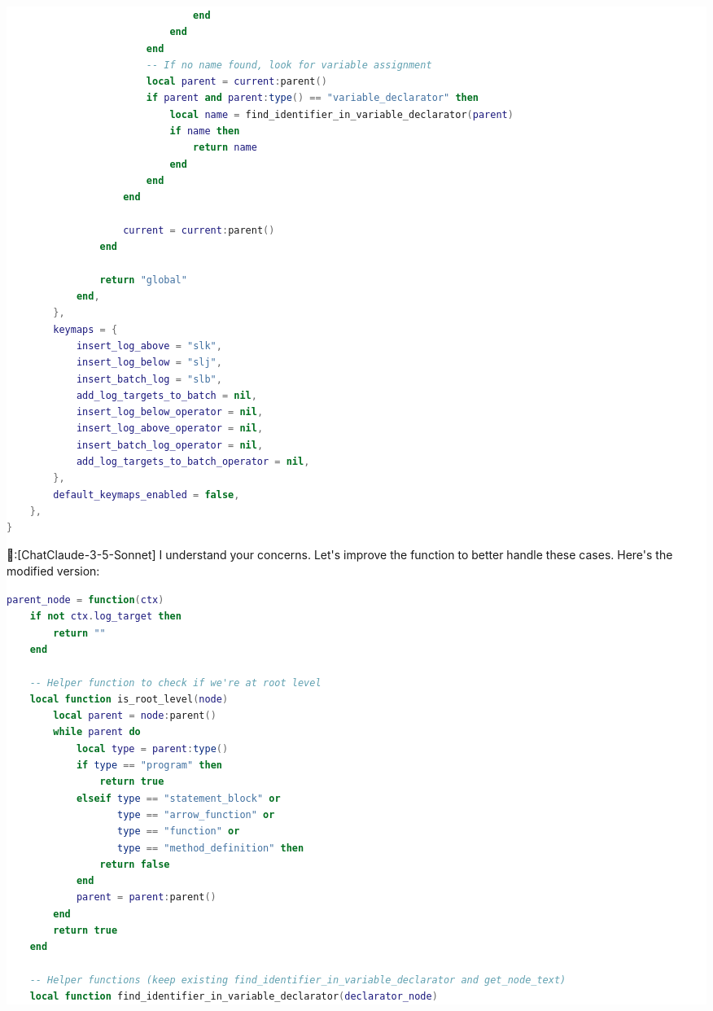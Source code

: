 ```lua
                                end
                            end
                        end
                        -- If no name found, look for variable assignment
                        local parent = current:parent()
                        if parent and parent:type() == "variable_declarator" then
                            local name = find_identifier_in_variable_declarator(parent)
                            if name then
                                return name
                            end
                        end
                    end

                    current = current:parent()
                end

                return "global"
            end,
        },
        keymaps = {
            insert_log_above = "slk",
            insert_log_below = "slj",
            insert_batch_log = "slb",
            add_log_targets_to_batch = nil,
            insert_log_below_operator = nil,
            insert_log_above_operator = nil,
            insert_batch_log_operator = nil,
            add_log_targets_to_batch_operator = nil,
        },
        default_keymaps_enabled = false,
    },
}
```

🤖:[ChatClaude-3-5-Sonnet]
I understand your concerns. Let's improve the function to better handle these cases. Here's the modified version:

```lua
parent_node = function(ctx)
    if not ctx.log_target then
        return ""
    end

    -- Helper function to check if we're at root level
    local function is_root_level(node)
        local parent = node:parent()
        while parent do
            local type = parent:type()
            if type == "program" then
                return true
            elseif type == "statement_block" or 
                   type == "arrow_function" or 
                   type == "function" or 
                   type == "method_definition" then
                return false
            end
            parent = parent:parent()
        end
        return true
    end

    -- Helper functions (keep existing find_identifier_in_variable_declarator and get_node_text)
    local function find_identifier_in_variable_declarator(declarator_node)
```